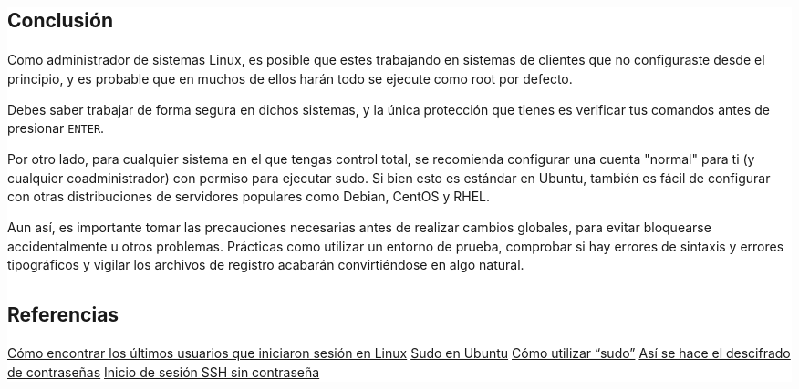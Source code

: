 ## Conclusión

Como administrador de sistemas Linux, es posible que estes trabajando en sistemas de clientes que no configuraste desde el principio, y es probable que en muchos de ellos harán todo se ejecute como root por defecto. 

Debes saber trabajar de forma segura en dichos sistemas, y la  única protección que tienes es verificar tus comandos antes de presionar `ENTER`.

Por otro lado, para cualquier sistema en el que tengas control total, se recomienda configurar una cuenta "normal" para ti (y cualquier coadministrador) con permiso para ejecutar sudo. Si bien esto es estándar en Ubuntu, también es fácil de configurar con otras distribuciones de servidores populares como Debian, CentOS y RHEL.

Aun así, es importante tomar las precauciones necesarias antes de realizar cambios globales, para evitar bloquearse accidentalmente u otros problemas. Prácticas como utilizar un entorno de prueba, comprobar si hay errores de sintaxis y errores tipográficos y vigilar los archivos de registro acabarán convirtiéndose en algo natural.

## Referencias

[Cómo encontrar los últimos usuarios que iniciaron sesión en Linux](https://ostechnix.com/how-to-find-last-logged-in-users-in-linux/)
[Sudo en Ubuntu](https://help.ubuntu.com/community/RootSudo)
[Cómo utilizar “sudo”](https://www.howtoforge.com/sudo-beginners-guide/)
[Así se hace el descifrado de contraseñas](https://null-byte.wonderhowto.com/how-to/crack-shadow-hashes-after-getting-root-linux-system-0186386/)
[Inicio de sesión SSH sin contraseña](https://linuxize.com/post/how-to-setup-passwordless-ssh-login/)

